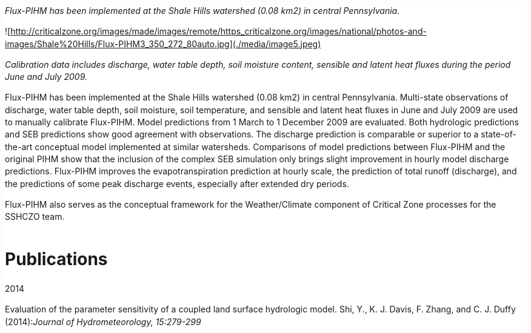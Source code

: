 *Flux-PIHM has been implemented at the Shale Hills watershed (0.08 km2)
in central Pennsylvania.*

![http://criticalzone.org/images/made/images/remote/https_criticalzone.org/images/national/photos-and-images/Shale%20Hills/Flux-PIHM3_350_272_80auto.jpg](./media/image5.jpeg)

*Calibration data includes discharge, water table depth, soil moisture
content, sensible and latent heat fluxes during the period June and July
2009.*

Flux-PIHM has been implemented at the Shale Hills watershed (0.08 km2)
in central Pennsylvania. Multi-state observations of discharge, water
table depth, soil moisture, soil temperature, and sensible and latent
heat fluxes in June and July 2009 are used to manually calibrate
Flux-PIHM. Model predictions from 1 March to 1 December 2009 are
evaluated. Both hydrologic predictions and SEB predictions show good
agreement with observations. The discharge prediction is comparable or
superior to a state-of-the-art conceptual model implemented at similar
watersheds. Comparisons of model predictions between Flux-PIHM and the
original PIHM show that the inclusion of the complex SEB simulation only
brings slight improvement in hourly model discharge predictions.
Flux-PIHM improves the evapotranspiration prediction at hourly scale,
the prediction of total runoff (discharge), and the predictions of some
peak discharge events, especially after extended dry periods.

Flux-PIHM also serves as the conceptual framework for the
Weather/Climate component of Critical Zone processes for the SSHCZO
team. 

# Publications

2014

Evaluation of the parameter sensitivity of a coupled land surface
hydrologic model. Shi, Y., K. J. Davis, F. Zhang, and C. J. Duffy
(2014):*Journal of Hydrometeorology, 15:279-299*
